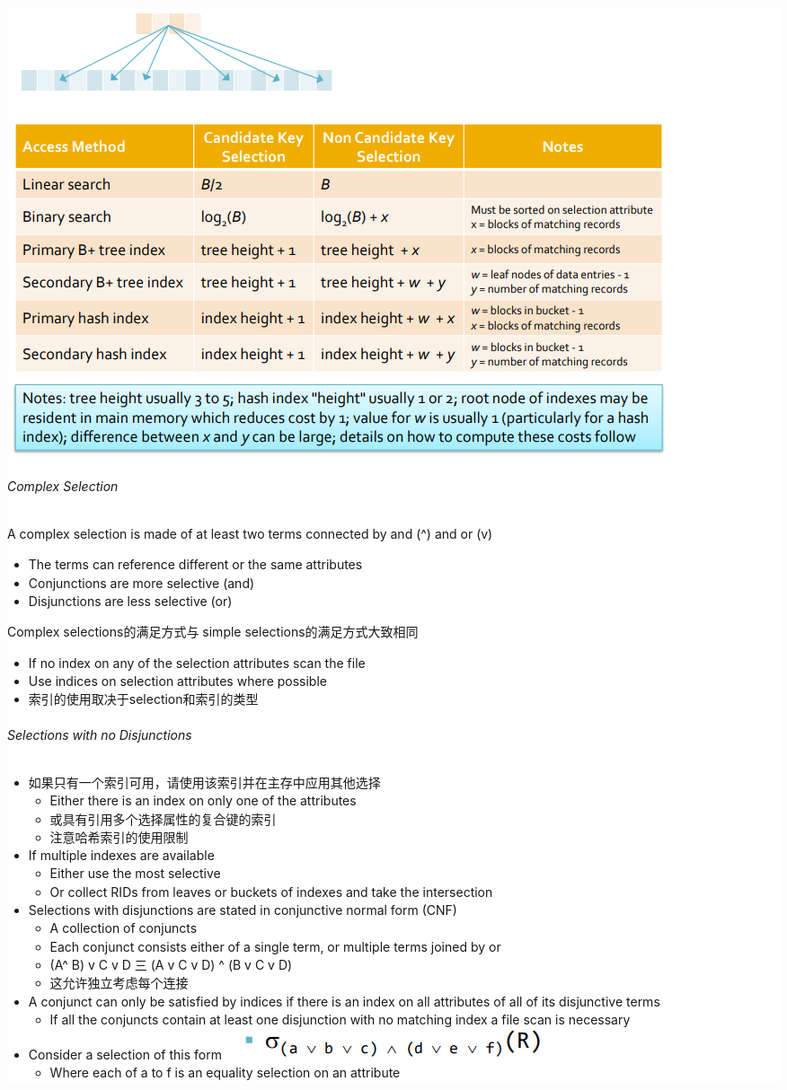 ![1655604727378](image/Part5/1655604727378.png)

![1655604775576](image/Part5/1655604775576.png)

###### Complex Selection

A complex selection is made of at least two terms connected by and (^) and or (v)

- The terms can reference different or the same attributes
- Conjunctions are more selective (and)
- Disjunctions are less selective (or)

Complex selections的满足方式与 simple selections的满足方式大致相同

- If no index on any of the selection attributes scan the file
- Use indices on selection attributes where possible
- 索引的使用取决于selection和索引的类型

###### Selections with no Disjunctions

- 如果只有一个索引可用，请使用该索引并在主存中应用其他选择
  - Either there is an index on only one of the attributes
  - 或具有引用多个选择属性的复合键的索引
  - 注意哈希索引的使用限制
- If multiple indexes are available
  - Either use the most selective
  - Or collect RIDs from leaves or buckets of indexes and take the intersection
- Selections with disjunctions are stated in conjunctive
  normal form (CNF)
  - A collection of conjuncts
  - Each conjunct consists either of a single term, or multiple terms joined by or
  - (A^ B) v C v D 三 (A v C v D) ^ (B v C v D)
  - 这允许独立考虑每个连接
- A conjunct can only be satisfied by indices if there is an index on all attributes of all of its disjunctive terms
  - If all the conjuncts contain at least one disjunction with no matching index a file scan is necessary
- Consider a selection of this form![1655605663920](image/Part5/1655605663920.png)
  - Where each of a to f is an equality selection on an attribute